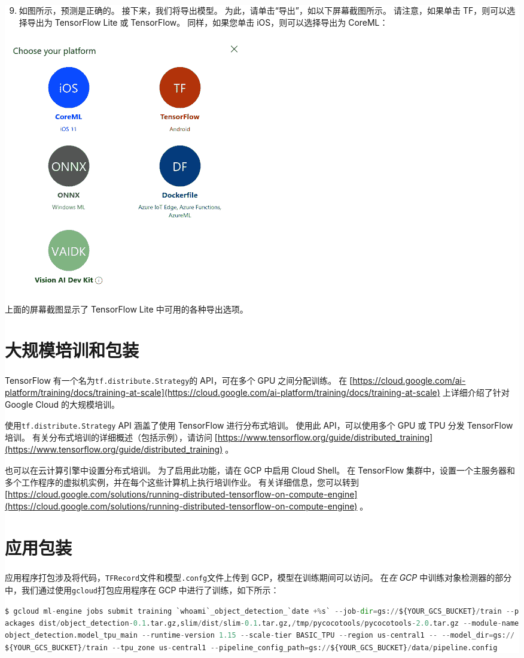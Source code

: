 9.  如图所示，预测是正确的。 接下来，我们将导出模型。 为此，请单击“导出”，如以下屏幕截图所示。 请注意，如果单击 TF，则可以选择导出为 TensorFlow Lite 或 TensorFlow。 同样，如果您单击 iOS，则可以选择导出为 CoreML：

![](img/1e616edb-4ec6-4f40-94ce-48dd5a30ed0e.png)

上面的屏幕截图显示了 TensorFlow Lite 中可用的各种导出选项。

# 大规模培训和包装

TensorFlow 有一个名为`tf.distribute.Strategy`的 API，可在多个 GPU 之间分配训练。 在 [https://cloud.google.com/ai-platform/training/docs/training-at-scale](https://cloud.google.com/ai-platform/training/docs/training-at-scale) 上详细介绍了针对 Google Cloud 的大规模培训。

使用`tf.distribute.Strategy` API 涵盖了使用 TensorFlow 进行分布式培训。 使用此 API，可以使用多个 GPU 或 TPU 分发 TensorFlow 培训。 有关分布式培训的详细概述（包括示例），请访问 [https://www.tensorflow.org/guide/distributed_training](https://www.tensorflow.org/guide/distributed_training) 。

也可以在云计算引擎中设置分布式培训。 为了启用此功能，请在 GCP 中启用 Cloud Shell。 在 TensorFlow 集群中，设置一个主服务器和多个工作程序的虚拟机实例，并在每个这些计算机上执行培训作业。 有关详细信息，您可以转到 [https://cloud.google.com/solutions/running-distributed-tensorflow-on-compute-engine](https://cloud.google.com/solutions/running-distributed-tensorflow-on-compute-engine) 。

# 应用包装

应用程序打包涉及将代码，`TFRecord`文件和模型`.confg`文件上传到 GCP，模型在训练期间可以访问。 在*在 GCP* 中训练对象检测器的部分中，我们通过使用`gcloud`打包应用程序在 GCP 中进行了训练，如下所示：

```py
$ gcloud ml-engine jobs submit training `whoami`_object_detection_`date +%s` --job-dir=gs://${YOUR_GCS_BUCKET}/train --packages dist/object_detection-0.1.tar.gz,slim/dist/slim-0.1.tar.gz,/tmp/pycocotools/pycocotools-2.0.tar.gz --module-name object_detection.model_tpu_main --runtime-version 1.15 --scale-tier BASIC_TPU --region us-central1 -- --model_dir=gs://${YOUR_GCS_BUCKET}/train --tpu_zone us-central1 --pipeline_config_path=gs://${YOUR_GCS_BUCKET}/data/pipeline.config
```
